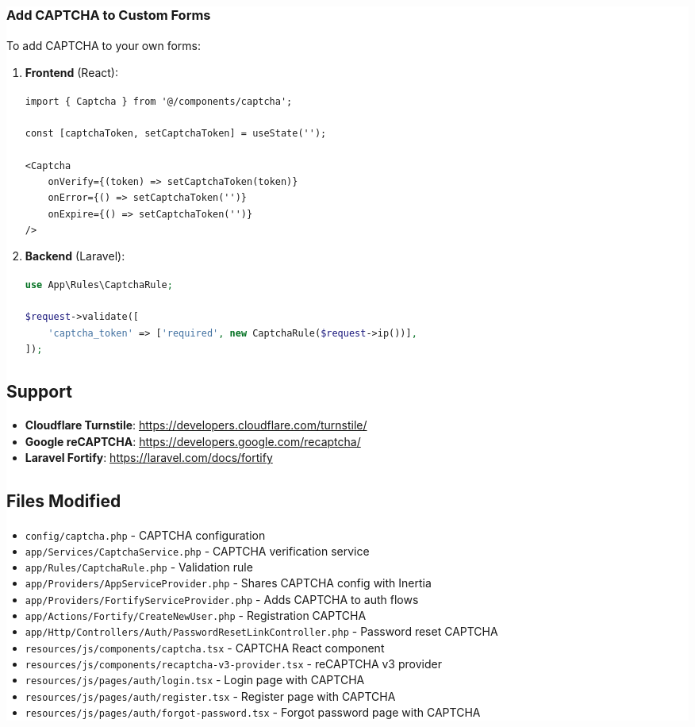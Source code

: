 ### Add CAPTCHA to Custom Forms

To add CAPTCHA to your own forms:

1. **Frontend** (React):
   ```tsx
   import { Captcha } from '@/components/captcha';

   const [captchaToken, setCaptchaToken] = useState('');

   <Captcha
       onVerify={(token) => setCaptchaToken(token)}
       onError={() => setCaptchaToken('')}
       onExpire={() => setCaptchaToken('')}
   />
   ```

2. **Backend** (Laravel):
   ```php
   use App\Rules\CaptchaRule;

   $request->validate([
       'captcha_token' => ['required', new CaptchaRule($request->ip())],
   ]);
   ```

## Support

- **Cloudflare Turnstile**: https://developers.cloudflare.com/turnstile/
- **Google reCAPTCHA**: https://developers.google.com/recaptcha/
- **Laravel Fortify**: https://laravel.com/docs/fortify

## Files Modified

- `config/captcha.php` - CAPTCHA configuration
- `app/Services/CaptchaService.php` - CAPTCHA verification service
- `app/Rules/CaptchaRule.php` - Validation rule
- `app/Providers/AppServiceProvider.php` - Shares CAPTCHA config with Inertia
- `app/Providers/FortifyServiceProvider.php` - Adds CAPTCHA to auth flows
- `app/Actions/Fortify/CreateNewUser.php` - Registration CAPTCHA
- `app/Http/Controllers/Auth/PasswordResetLinkController.php` - Password reset CAPTCHA
- `resources/js/components/captcha.tsx` - CAPTCHA React component
- `resources/js/components/recaptcha-v3-provider.tsx` - reCAPTCHA v3 provider
- `resources/js/pages/auth/login.tsx` - Login page with CAPTCHA
- `resources/js/pages/auth/register.tsx` - Register page with CAPTCHA
- `resources/js/pages/auth/forgot-password.tsx` - Forgot password page with CAPTCHA
